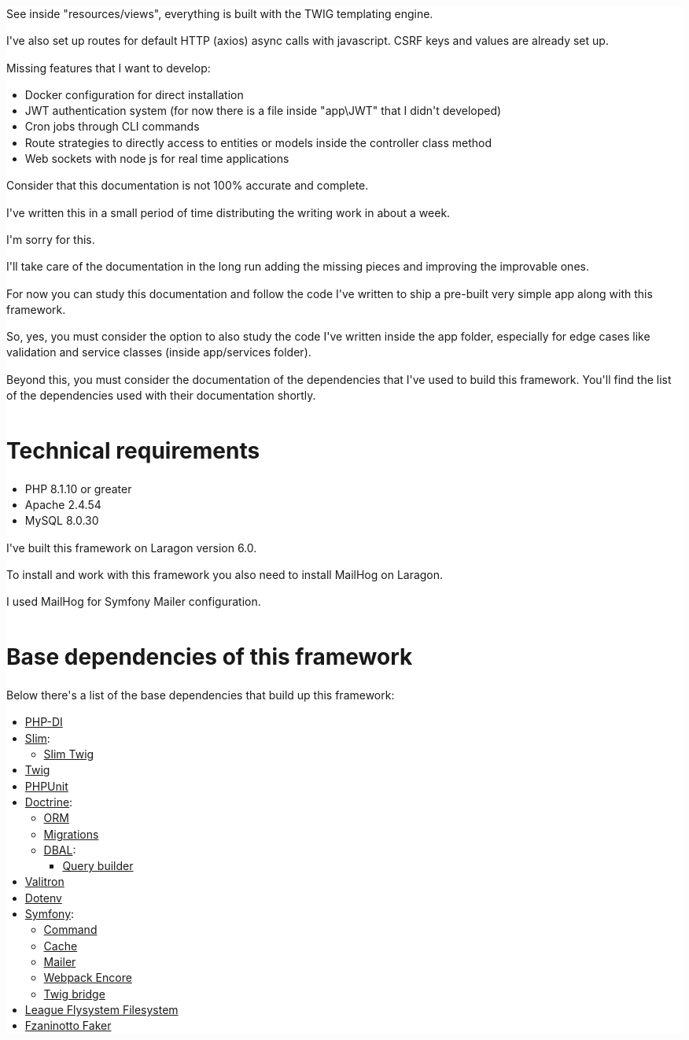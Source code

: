 See inside "resources/views", everything is built with the TWIG templating engine.

I've also set up routes for default HTTP (axios) async calls with javascript. CSRF keys and values are already set up.

Missing features that I want to develop:
- Docker configuration for direct installation
- JWT authentication system (for now there is a file inside "app\JWT" that I didn't developed)
- Cron jobs through CLI commands
- Route strategies to directly access to entities or models inside the controller class method
- Web sockets with node js for real time applications

Consider that this documentation is not 100% accurate and complete.

I've written this in a small period of time distributing the writing work in about a week.

I'm sorry for this. 

I'll take care of the documentation in the long run adding the missing pieces and improving the improvable ones.

For now you can study this documentation and follow the code I've written to ship a pre-built very simple app along with this framework.

So, yes, you must consider the option to also study the code I've written inside the app folder, especially for edge cases like validation and service classes (inside app/services folder).

Beyond this, you must consider the documentation of the dependencies that I've used to build this framework. You'll find the list of the dependencies used with their documentation shortly.

# Technical requirements
- PHP 8.1.10 or greater
- Apache 2.4.54
- MySQL 8.0.30

I've built this framework on Laragon version 6.0.

To install and work with this framework you also need to install MailHog on Laragon.

I used MailHog for Symfony Mailer configuration.

# Base dependencies of this framework
Below there's a list of the base dependencies that build up this framework:
- [PHP-DI](https://php-di.org/)
- [Slim](https://www.slimframework.com/):
    - [Slim Twig](https://www.slimframework.com/docs/v3/features/templates.html)
- [Twig](https://twig.symfony.com/)
- [PHPUnit](https://phpunit.de/index.html)
- [Doctrine](https://www.doctrine-project.org/index.html):
    - [ORM](https://www.doctrine-project.org/projects/orm.html)
    - [Migrations](https://www.doctrine-project.org/projects/migrations.html)
    - [DBAL](https://www.doctrine-project.org/projects/doctrine-dbal/en/4.0/index.html):
        - [Query builder](https://www.doctrine-project.org/projects/doctrine-dbal/en/4.0/reference/query-builder.html)
- [Valitron](https://github.com/vlucas/valitron)
- [Dotenv](https://github.com/vlucas/phpdotenv)
- [Symfony](https://symfony.com/):
    - [Command](https://symfony.com/doc/current/console.html)
    - [Cache](https://symfony.com/doc/current/components/cache.html)
    - [Mailer](https://symfony.com/doc/current/mailer.html)
    - [Webpack Encore](https://symfony.com/doc/current/frontend/encore/installation.html)
    - [Twig bridge](https://symfony.com/components/Twig%20Bridge)
- [League Flysystem Filesystem](https://flysystem.thephpleague.com/docs/)
- [Fzaninotto Faker](https://github.com/fzaninotto/Faker)
